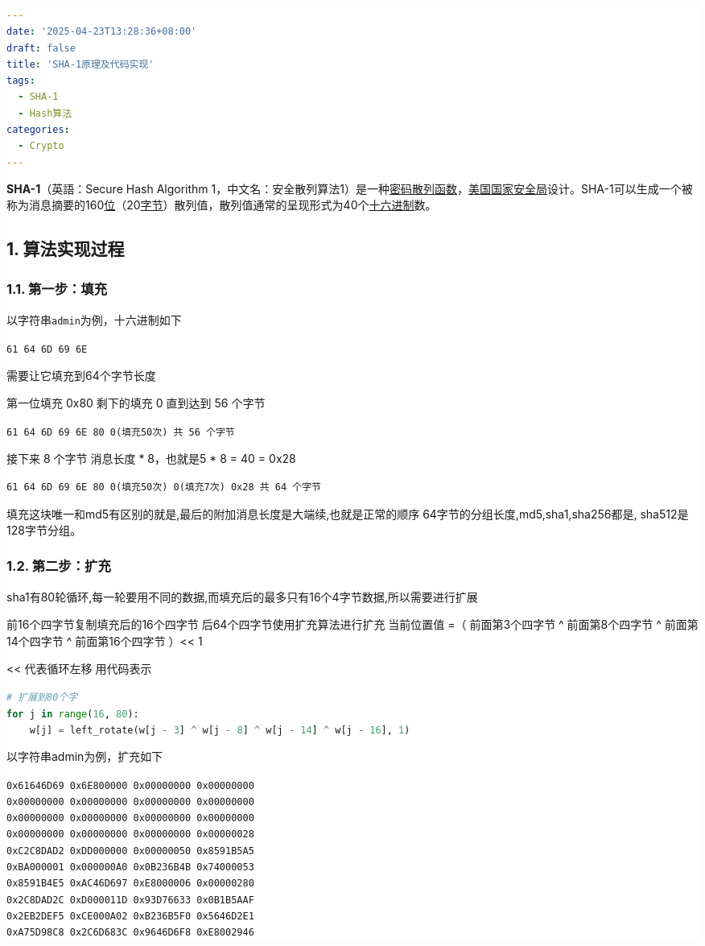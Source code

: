 ```yaml
---
date: '2025-04-23T13:28:36+08:00'
draft: false
title: 'SHA-1原理及代码实现'
tags:
  - SHA-1
  - Hash算法
categories:
  - Crypto
---
```


**SHA-1**（英語：Secure Hash Algorithm 1，中文名：安全散列算法1）是一种[密码散列函数](https://zh.wikipedia.org/wiki/%E5%AF%86%E7%A0%81%E6%95%A3%E5%88%97%E5%87%BD%E6%95%B0 "密码散列函数")，[美国国家安全局](https://zh.wikipedia.org/wiki/%E7%BE%8E%E5%9B%BD%E5%9B%BD%E5%AE%B6%E5%AE%89%E5%85%A8%E5%B1%80 "美国国家安全局")设计。SHA-1可以生成一个被称为消息摘要的160[位](https://zh.wikipedia.org/wiki/%E4%BD%8D "位")（20[字节](https://zh.wikipedia.org/wiki/%E5%AD%97%E8%8A%82 "字节")）散列值，散列值通常的呈现形式为40个[十六进制](https://zh.wikipedia.org/wiki/%E5%8D%81%E5%85%AD%E8%BF%9B%E5%88%B6 "十六进制")数。
## 1. 算法实现过程
### 1.1. 第一步：填充
以字符串`admin`为例，十六进制如下
```plaintext
61 64 6D 69 6E
```
需要让它填充到64个字节长度

第一位填充 0x80 剩下的填充 0 直到达到 56 个字节
```plaintext
61 64 6D 69 6E 80 0(填充50次) 共 56 个字节
```
接下来 8 个字节
消息长度 * 8，也就是5 * 8 = 40 = 0x28
```plaintext
61 64 6D 69 6E 80 0(填充50次) 0(填充7次) 0x28 共 64 个字节
```
填充这块唯一和md5有区别的就是,最后的附加消息长度是大端续,也就是正常的顺序
64字节的分组长度,md5,sha1,sha256都是, sha512是128字节分组。
### 1.2. 第二步：扩充
sha1有80轮循环,每一轮要用不同的数据,而填充后的最多只有16个4字节数据,所以需要进行扩展

前16个四字节复制填充后的16个四字节
后64个四字节使用扩充算法进行扩充
当前位置值 =（ 前面第3个四字节 ^ 前面第8个四字节 ^ 前面第14个四字节 ^ 前面第16个四字节 ）<< 1

<< 代表循环左移
用代码表示
```python
# 扩展到80个字
for j in range(16, 80):
    w[j] = left_rotate(w[j - 3] ^ w[j - 8] ^ w[j - 14] ^ w[j - 16], 1)
```
以字符串admin为例，扩充如下
```plaintext
0x61646D69 0x6E800000 0x00000000 0x00000000
0x00000000 0x00000000 0x00000000 0x00000000
0x00000000 0x00000000 0x00000000 0x00000000
0x00000000 0x00000000 0x00000000 0x00000028
0xC2C8DAD2 0xDD000000 0x00000050 0x8591B5A5
0xBA000001 0x000000A0 0x0B236B4B 0x74000053
0x8591B4E5 0xAC46D697 0xE8000006 0x00000280
0x2C8DAD2C 0xD000011D 0x93D76633 0x0B1B5AAF
0x2EB2DEF5 0xCE000A02 0xB236B5F0 0x5646D2E1
0xA75D98C8 0x2C6D683C 0x9646D6F8 0xE8002946
```